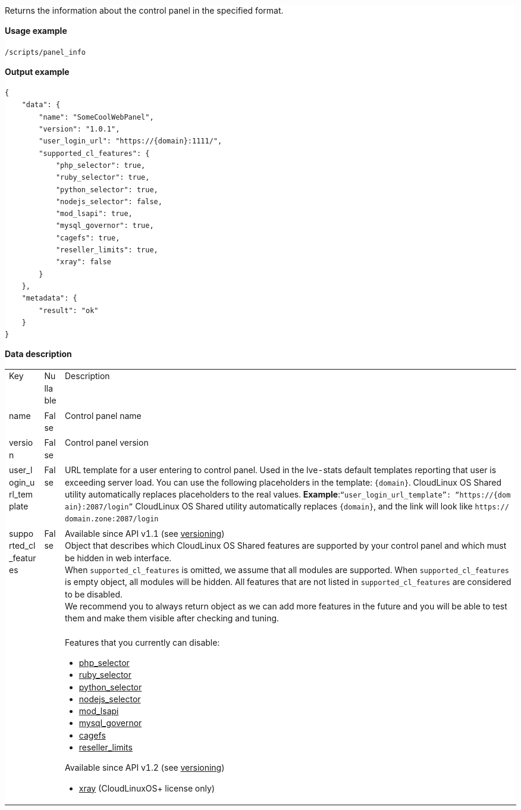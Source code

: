 Returns the information about the control panel in the specified format.

**Usage example**

<div class="notranslate">

```
/scripts/panel_info
```
</div>

**Output example**

<div class="notranslate">

```
{
	"data": {
		"name": "SomeCoolWebPanel",
		"version": "1.0.1",
		"user_login_url": "https://{domain}:1111/",
		"supported_cl_features": {
			"php_selector": true,
			"ruby_selector": true,
			"python_selector": true,
			"nodejs_selector": false,
			"mod_lsapi": true,
			"mysql_governor": true,
			"cagefs": true,
			"reseller_limits": true,
			"xray": false
		}
	},
	"metadata": {
		"result": "ok"
	}
}
```
</div>

**Data description**

| | | |
|-|-|-|
|Key|Nullable|Description|
|name|False|Control panel name|
|<span class="notranslate">version</span>|False|Control panel version|
|<span class="notranslate">user_login_url_template</span>|False|URL template for a user entering to control panel. Used in the lve-stats default templates reporting that user is exceeding server load. You can use the following placeholders in the template: <span class="notranslate">`{domain}`</span>. CloudLinux OS Shared utility automatically replaces  placeholders to the real values. **Example**:<span class="notranslate">`“user_login_url_template”: “https://{domain}:2087/login”`</span> CloudLinux OS Shared utility automatically replaces <span class="notranslate">`{domain}`</span>, and the link will look like <span class="notranslate">`https://domain.zone:2087/login`</span>|
|<span class="notranslate">supported_cl_features</span>|False|Available since API v1.1 (see [versioning](/control_panel_integration/#versioning)) <br> Object that describes which CloudLinux OS Shared features are supported by your control panel and which must be hidden in web interface.<br>When `supported_cl_features` is omitted, we assume that all modules are supported. When `supported_cl_features` is empty object, all modules will be hidden. All features that are not listed in `supported_cl_features` are considered to be disabled. <br>We recommend you to always return object as we can add more features in the future and you will be able to test them and make them visible after checking and tuning.<br><br>Features that you currently can disable:<ul><li><a href="/cloudlinux_os_components/#php-selector">php_selector</a></li>    <li><a href="/cloudlinux_os_components/#ruby-selector">ruby_selector</a></li>    <li><a href="/cloudlinux_os_components/#python-selector">python_selector</a></li>    <li><a href="/cloudlinux_os_components/#node-js-selector">nodejs_selector</a></li>    <li><a href="/cloudlinux_os_components/#apache-mod-lsapi-pro">mod_lsapi</a></li>    <li><a href="/cloudlinux_os_components/#mysql-governor">mysql_governor</a></li>    <li><a href="/cloudlinux_os_components/#cagefs">cagefs</a></li>    <li><a href="/cloudlinux_os_components/#reseller-limits">reseller_limits</a></li></ul> Available since API v1.2 (see [versioning](/control_panel_integration/#versioning))  <ul><li><a href="/cloudlinux-os-plus/#x-ray">xray</a> (CloudLinuxOS+ license only)</li></ul>|

